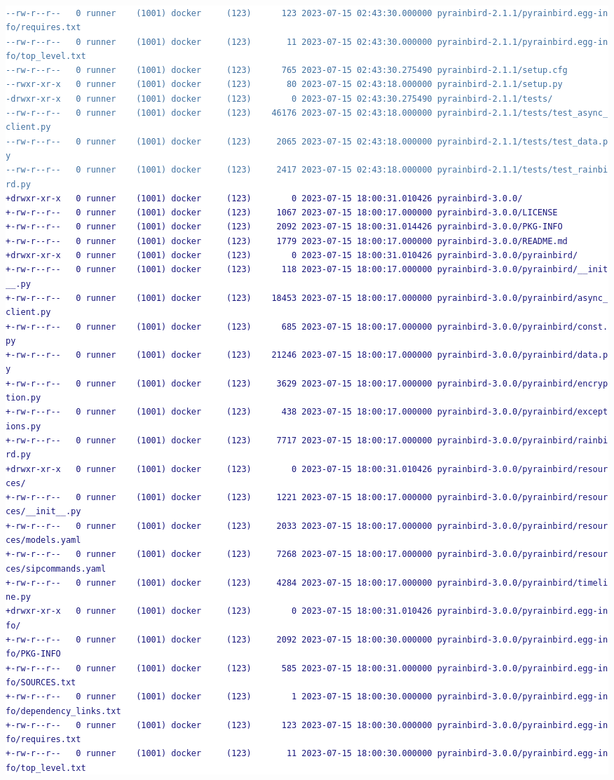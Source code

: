 ```diff
--rw-r--r--   0 runner    (1001) docker     (123)      123 2023-07-15 02:43:30.000000 pyrainbird-2.1.1/pyrainbird.egg-info/requires.txt
--rw-r--r--   0 runner    (1001) docker     (123)       11 2023-07-15 02:43:30.000000 pyrainbird-2.1.1/pyrainbird.egg-info/top_level.txt
--rw-r--r--   0 runner    (1001) docker     (123)      765 2023-07-15 02:43:30.275490 pyrainbird-2.1.1/setup.cfg
--rwxr-xr-x   0 runner    (1001) docker     (123)       80 2023-07-15 02:43:18.000000 pyrainbird-2.1.1/setup.py
-drwxr-xr-x   0 runner    (1001) docker     (123)        0 2023-07-15 02:43:30.275490 pyrainbird-2.1.1/tests/
--rw-r--r--   0 runner    (1001) docker     (123)    46176 2023-07-15 02:43:18.000000 pyrainbird-2.1.1/tests/test_async_client.py
--rw-r--r--   0 runner    (1001) docker     (123)     2065 2023-07-15 02:43:18.000000 pyrainbird-2.1.1/tests/test_data.py
--rw-r--r--   0 runner    (1001) docker     (123)     2417 2023-07-15 02:43:18.000000 pyrainbird-2.1.1/tests/test_rainbird.py
+drwxr-xr-x   0 runner    (1001) docker     (123)        0 2023-07-15 18:00:31.010426 pyrainbird-3.0.0/
+-rw-r--r--   0 runner    (1001) docker     (123)     1067 2023-07-15 18:00:17.000000 pyrainbird-3.0.0/LICENSE
+-rw-r--r--   0 runner    (1001) docker     (123)     2092 2023-07-15 18:00:31.014426 pyrainbird-3.0.0/PKG-INFO
+-rw-r--r--   0 runner    (1001) docker     (123)     1779 2023-07-15 18:00:17.000000 pyrainbird-3.0.0/README.md
+drwxr-xr-x   0 runner    (1001) docker     (123)        0 2023-07-15 18:00:31.010426 pyrainbird-3.0.0/pyrainbird/
+-rw-r--r--   0 runner    (1001) docker     (123)      118 2023-07-15 18:00:17.000000 pyrainbird-3.0.0/pyrainbird/__init__.py
+-rw-r--r--   0 runner    (1001) docker     (123)    18453 2023-07-15 18:00:17.000000 pyrainbird-3.0.0/pyrainbird/async_client.py
+-rw-r--r--   0 runner    (1001) docker     (123)      685 2023-07-15 18:00:17.000000 pyrainbird-3.0.0/pyrainbird/const.py
+-rw-r--r--   0 runner    (1001) docker     (123)    21246 2023-07-15 18:00:17.000000 pyrainbird-3.0.0/pyrainbird/data.py
+-rw-r--r--   0 runner    (1001) docker     (123)     3629 2023-07-15 18:00:17.000000 pyrainbird-3.0.0/pyrainbird/encryption.py
+-rw-r--r--   0 runner    (1001) docker     (123)      438 2023-07-15 18:00:17.000000 pyrainbird-3.0.0/pyrainbird/exceptions.py
+-rw-r--r--   0 runner    (1001) docker     (123)     7717 2023-07-15 18:00:17.000000 pyrainbird-3.0.0/pyrainbird/rainbird.py
+drwxr-xr-x   0 runner    (1001) docker     (123)        0 2023-07-15 18:00:31.010426 pyrainbird-3.0.0/pyrainbird/resources/
+-rw-r--r--   0 runner    (1001) docker     (123)     1221 2023-07-15 18:00:17.000000 pyrainbird-3.0.0/pyrainbird/resources/__init__.py
+-rw-r--r--   0 runner    (1001) docker     (123)     2033 2023-07-15 18:00:17.000000 pyrainbird-3.0.0/pyrainbird/resources/models.yaml
+-rw-r--r--   0 runner    (1001) docker     (123)     7268 2023-07-15 18:00:17.000000 pyrainbird-3.0.0/pyrainbird/resources/sipcommands.yaml
+-rw-r--r--   0 runner    (1001) docker     (123)     4284 2023-07-15 18:00:17.000000 pyrainbird-3.0.0/pyrainbird/timeline.py
+drwxr-xr-x   0 runner    (1001) docker     (123)        0 2023-07-15 18:00:31.010426 pyrainbird-3.0.0/pyrainbird.egg-info/
+-rw-r--r--   0 runner    (1001) docker     (123)     2092 2023-07-15 18:00:30.000000 pyrainbird-3.0.0/pyrainbird.egg-info/PKG-INFO
+-rw-r--r--   0 runner    (1001) docker     (123)      585 2023-07-15 18:00:31.000000 pyrainbird-3.0.0/pyrainbird.egg-info/SOURCES.txt
+-rw-r--r--   0 runner    (1001) docker     (123)        1 2023-07-15 18:00:30.000000 pyrainbird-3.0.0/pyrainbird.egg-info/dependency_links.txt
+-rw-r--r--   0 runner    (1001) docker     (123)      123 2023-07-15 18:00:30.000000 pyrainbird-3.0.0/pyrainbird.egg-info/requires.txt
+-rw-r--r--   0 runner    (1001) docker     (123)       11 2023-07-15 18:00:30.000000 pyrainbird-3.0.0/pyrainbird.egg-info/top_level.txt
```